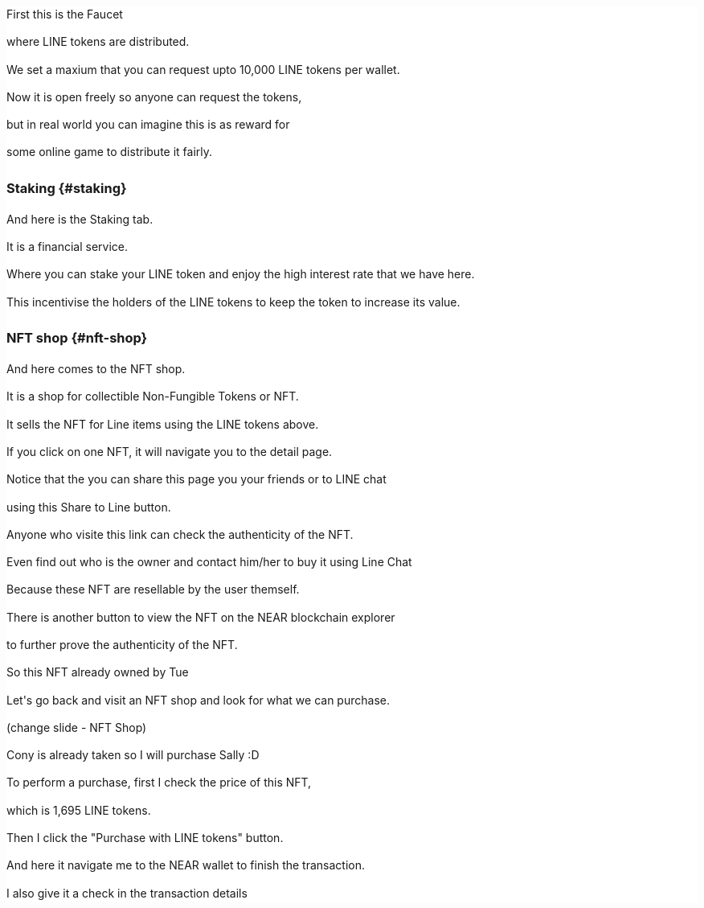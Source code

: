 First this is the Faucet

where LINE tokens are distributed.

We set a maxium that you can request upto 10,000 LINE tokens per wallet.

Now it is open freely so anyone can request the tokens,

but in real world you can imagine this is as reward for

some online game to distribute it fairly.


### Staking {#staking}

And here is the Staking tab.

It is a financial service.

Where you can stake your LINE token and enjoy the high interest rate that we have here.

This incentivise the holders of the LINE tokens to keep the token to increase its value.


### NFT shop {#nft-shop}

And here comes to the NFT shop.

It is a shop for collectible Non-Fungible Tokens or NFT.

It sells the NFT for Line items using the LINE tokens above.

If you click on one NFT, it will navigate you to the detail page.

Notice that the you can share this page you your friends or to LINE chat

using this Share to Line button.

Anyone who visite this link can check the authenticity of the NFT.

Even find out who is the owner and contact him/her to buy it using Line Chat

Because these NFT are resellable by the user themself.

There is another button to view the NFT on the NEAR blockchain explorer

to further prove the authenticity of the NFT.

So this NFT already owned by Tue

Let's go back and visit an NFT shop and look for what we can purchase.

(change slide - NFT Shop)

Cony is already taken so I will purchase Sally :D

To perform a purchase, first I check the price of this NFT,

which is 1,695 LINE tokens.

Then I click the "Purchase with LINE tokens" button.

And here it navigate me to the NEAR wallet to finish the transaction.

I also give it a check in the transaction details
